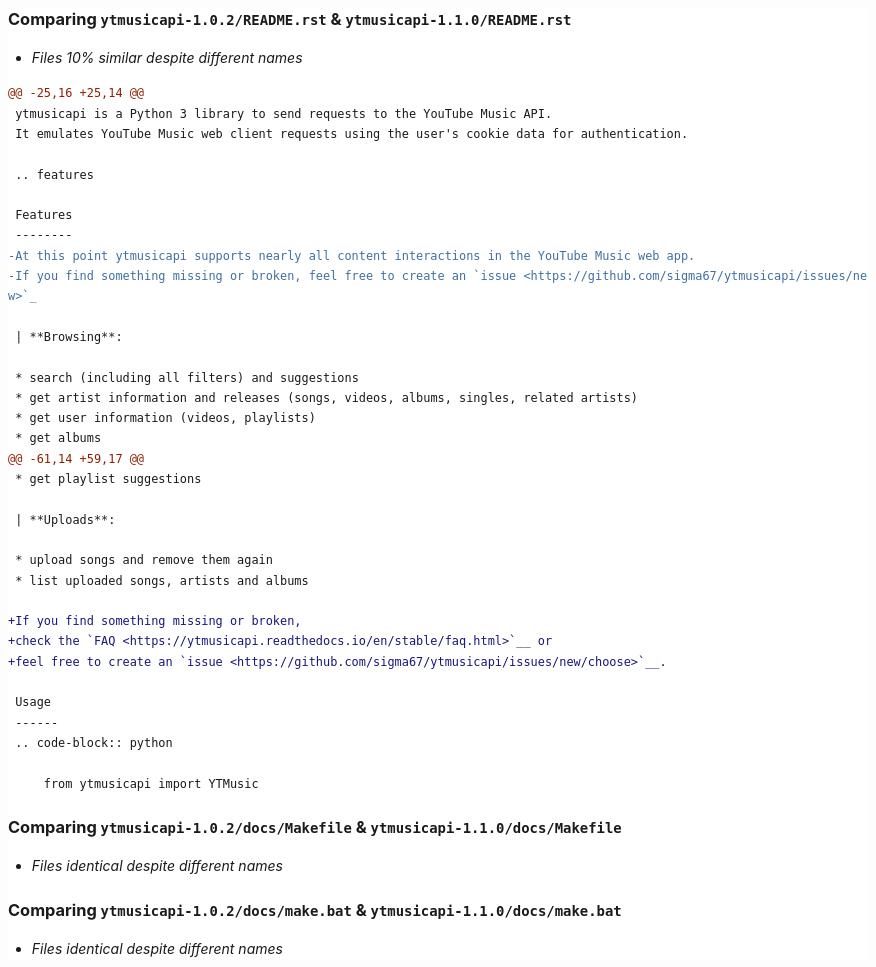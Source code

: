 ### Comparing `ytmusicapi-1.0.2/README.rst` & `ytmusicapi-1.1.0/README.rst`

 * *Files 10% similar despite different names*

```diff
@@ -25,16 +25,14 @@
 ytmusicapi is a Python 3 library to send requests to the YouTube Music API.
 It emulates YouTube Music web client requests using the user's cookie data for authentication.
 
 .. features
 
 Features
 --------
-At this point ytmusicapi supports nearly all content interactions in the YouTube Music web app.
-If you find something missing or broken, feel free to create an `issue <https://github.com/sigma67/ytmusicapi/issues/new>`_
 
 | **Browsing**:
 
 * search (including all filters) and suggestions
 * get artist information and releases (songs, videos, albums, singles, related artists)
 * get user information (videos, playlists)
 * get albums
@@ -61,14 +59,17 @@
 * get playlist suggestions
 
 | **Uploads**:
 
 * upload songs and remove them again
 * list uploaded songs, artists and albums
 
+If you find something missing or broken,
+check the `FAQ <https://ytmusicapi.readthedocs.io/en/stable/faq.html>`__ or
+feel free to create an `issue <https://github.com/sigma67/ytmusicapi/issues/new/choose>`__.
 
 Usage
 ------
 .. code-block:: python
 
     from ytmusicapi import YTMusic
```

### Comparing `ytmusicapi-1.0.2/docs/Makefile` & `ytmusicapi-1.1.0/docs/Makefile`

 * *Files identical despite different names*

### Comparing `ytmusicapi-1.0.2/docs/make.bat` & `ytmusicapi-1.1.0/docs/make.bat`

 * *Files identical despite different names*
